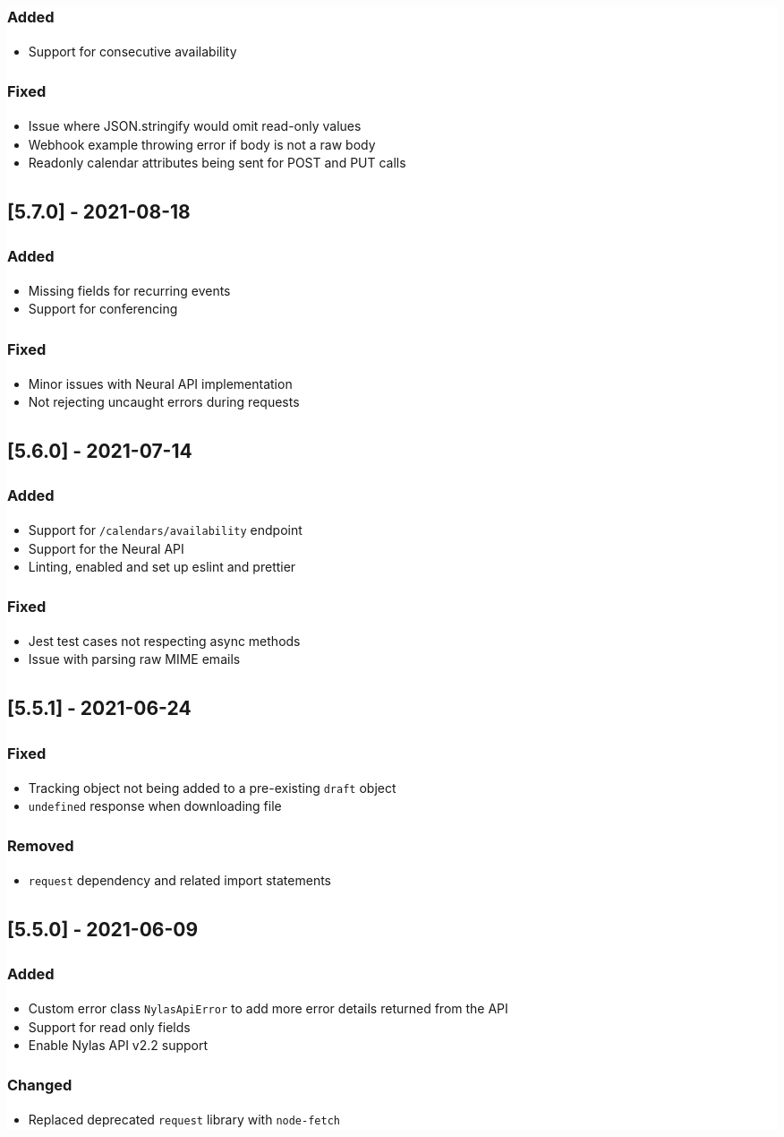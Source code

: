 ### Added
- Support for consecutive availability

### Fixed
- Issue where JSON.stringify would omit read-only values
- Webhook example throwing error if body is not a raw body
- Readonly calendar attributes being sent for POST and PUT calls

## [5.7.0] - 2021-08-18

### Added
- Missing fields for recurring events
- Support for conferencing

### Fixed
- Minor issues with Neural API implementation
- Not rejecting uncaught errors during requests

## [5.6.0] - 2021-07-14

### Added
- Support for `/calendars/availability` endpoint
- Support for the Neural API
- Linting, enabled and set up eslint and prettier

### Fixed
- Jest test cases not respecting async methods
- Issue with parsing raw MIME emails

## [5.5.1] - 2021-06-24

### Fixed
- Tracking object not being added to a pre-existing `draft` object
- `undefined` response when downloading file

### Removed
- `request` dependency and related import statements

## [5.5.0] - 2021-06-09

### Added
- Custom error class `NylasApiError` to add more error details returned from the API
- Support for read only fields
- Enable Nylas API v2.2 support

### Changed
- Replaced deprecated `request` library with `node-fetch`
